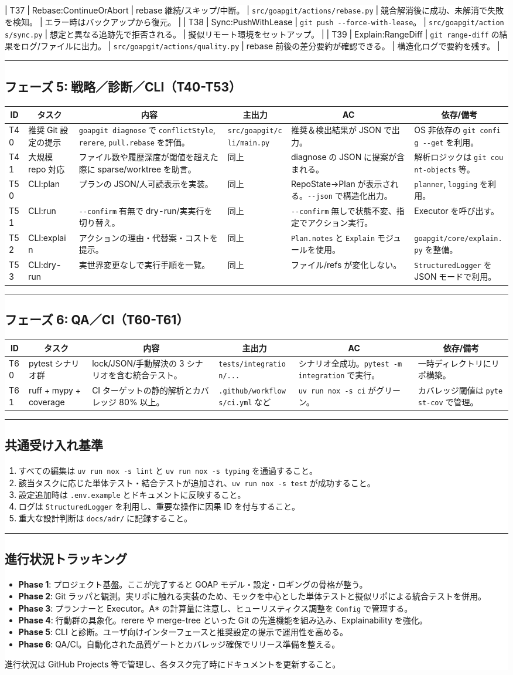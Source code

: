 | T37 | Rebase:ContinueOrAbort | rebase 継続/スキップ/中断。 | `src/goapgit/actions/rebase.py` | 競合解消後に成功、未解消で失敗を検知。 | エラー時はバックアップから復元。 |
| T38 | Sync:PushWithLease | `git push --force-with-lease`。 | `src/goapgit/actions/sync.py` | 想定と異なる追跡先で拒否される。 | 擬似リモート環境をセットアップ。 |
| T39 | Explain:RangeDiff | `git range-diff` の結果をログ/ファイルに出力。 | `src/goapgit/actions/quality.py` | rebase 前後の差分要約が確認できる。 | 構造化ログで要約を残す。 |

---

## フェーズ 5: 戦略／診断／CLI（T40-T53）

| ID | タスク | 内容 | 主出力 | AC | 依存/備考 |
|----|--------|------|--------|----|-----------|
| T40 | 推奨 Git 設定の提示 | `goapgit diagnose` で `conflictStyle`, `rerere`, `pull.rebase` を評価。 | `src/goapgit/cli/main.py` | 推奨＆検出結果が JSON で出力。 | OS 非依存の `git config --get` を利用。 |
| T41 | 大規模 repo 対応 | ファイル数や履歴深度が閾値を超えた際に sparse/worktree を助言。 | 同上 | diagnose の JSON に提案が含まれる。 | 解析ロジックは `git count-objects` 等。 |
| T50 | CLI:plan | プランの JSON/人可読表示を実装。 | 同上 | RepoState→Plan が表示される。`--json` で構造化出力。 | `planner`, `logging` を利用。 |
| T51 | CLI:run | `--confirm` 有無で dry-run/実実行を切り替え。 | 同上 | `--confirm` 無しで状態不変、指定でアクション実行。 | Executor を呼び出す。 |
| T52 | CLI:explain | アクションの理由・代替案・コストを提示。 | 同上 | `Plan.notes` と `Explain` モジュールを使用。 | `goapgit/core/explain.py` を整備。 |
| T53 | CLI:dry-run | 実世界変更なしで実行手順を一覧。 | 同上 | ファイル/refs が変化しない。 | `StructuredLogger` を JSON モードで利用。 |

---

## フェーズ 6: QA／CI（T60-T61）

| ID | タスク | 内容 | 主出力 | AC | 依存/備考 |
|----|--------|------|--------|----|-----------|
| T60 | pytest シナリオ群 | lock/JSON/手動解決の 3 シナリオを含む統合テスト。 | `tests/integration/...` | シナリオ全成功。`pytest -m integration` で実行。 | 一時ディレクトリにリポ構築。 |
| T61 | ruff + mypy + coverage | CI ターゲットの静的解析とカバレッジ 80% 以上。 | `.github/workflows/ci.yml` など | `uv run nox -s ci` がグリーン。 | カバレッジ閾値は `pytest-cov` で管理。 |

---

## 共通受け入れ基準

1. すべての編集は `uv run nox -s lint` と `uv run nox -s typing` を通過すること。
2. 該当タスクに応じた単体テスト・結合テストが追加され、`uv run nox -s test` が成功すること。
3. 設定追加時は `.env.example` とドキュメントに反映すること。
4. ログは `StructuredLogger` を利用し、重要な操作に因果 ID を付与すること。
5. 重大な設計判断は `docs/adr/` に記録すること。

---

## 進行状況トラッキング

- **Phase 1**: プロジェクト基盤。ここが完了すると GOAP モデル・設定・ロギングの骨格が整う。
- **Phase 2**: Git ラッパと観測。実リポに触れる実装のため、モックを中心とした単体テストと擬似リポによる統合テストを併用。
- **Phase 3**: プランナーと Executor。A* の計算量に注意し、ヒューリスティクス調整を `Config` で管理する。
- **Phase 4**: 行動群の具象化。rerere や merge-tree といった Git の先進機能を組み込み、Explainability を強化。
- **Phase 5**: CLI と診断。ユーザ向けインターフェースと推奨設定の提示で運用性を高める。
- **Phase 6**: QA/CI。自動化された品質ゲートとカバレッジ確保でリリース準備を整える。

進行状況は GitHub Projects 等で管理し、各タスク完了時にドキュメントを更新すること。

